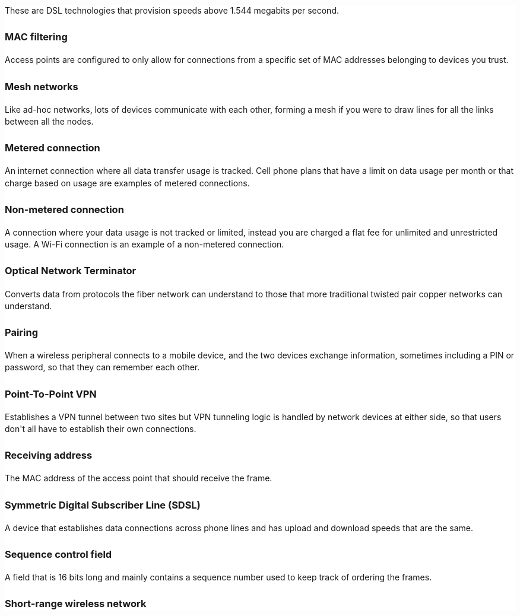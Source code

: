 These are DSL technologies that provision speeds above 1.544 megabits per second.

### MAC filtering

Access points are configured to only allow for connections from a specific set of MAC addresses belonging to devices you trust.

### Mesh networks

Like ad-hoc networks, lots of devices communicate with each other, forming a mesh if you were to draw lines for all the links between all the nodes.

### Metered connection

An internet connection where all data transfer usage is tracked. Cell phone plans that have a limit on data usage per month or that charge based on usage are examples of metered connections.

### Non-metered connection

A connection where your data usage is not tracked or limited, instead you are charged a flat fee for unlimited and unrestricted usage. A Wi-Fi connection is an example of a non-metered connection.

### Optical Network Terminator

Converts data from protocols the fiber network can understand to those that more traditional twisted pair copper networks can understand.

### Pairing

When a wireless peripheral connects to a mobile device, and the two devices exchange information, sometimes including a PIN or password, so that they can remember each other.

### Point-To-Point VPN

Establishes a VPN tunnel between two sites but VPN tunneling logic is handled by network devices at either side, so that users don't all have to establish their own connections.

### Receiving address

The MAC address of the access point that should receive the frame.

### Symmetric Digital Subscriber Line (SDSL)

A device that establishes data connections across phone lines and has upload and download speeds that are the same.

### Sequence control field

A field that is 16 bits long and mainly contains a sequence number used to keep track of ordering the frames.

### Short-range wireless network
